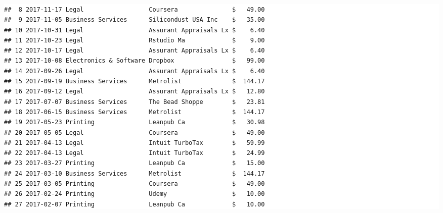     ##  8 2017-11-17 Legal                  Coursera               $   49.00
    ##  9 2017-11-05 Business Services      Silicondust USA Inc    $   35.00
    ## 10 2017-10-31 Legal                  Assurant Appraisals Lx $    6.40
    ## 11 2017-10-23 Legal                  Rstudio Ma             $    9.00
    ## 12 2017-10-17 Legal                  Assurant Appraisals Lx $    6.40
    ## 13 2017-10-08 Electronics & Software Dropbox                $   99.00
    ## 14 2017-09-26 Legal                  Assurant Appraisals Lx $    6.40
    ## 15 2017-09-19 Business Services      Metrolist              $  144.17
    ## 16 2017-09-12 Legal                  Assurant Appraisals Lx $   12.80
    ## 17 2017-07-07 Business Services      The Bead Shoppe        $   23.81
    ## 18 2017-06-15 Business Services      Metrolist              $  144.17
    ## 19 2017-05-23 Printing               Leanpub Ca             $   30.98
    ## 20 2017-05-05 Legal                  Coursera               $   49.00
    ## 21 2017-04-13 Legal                  Intuit TurboTax        $   59.99
    ## 22 2017-04-13 Legal                  Intuit TurboTax        $   24.99
    ## 23 2017-03-27 Printing               Leanpub Ca             $   15.00
    ## 24 2017-03-10 Business Services      Metrolist              $  144.17
    ## 25 2017-03-05 Printing               Coursera               $   49.00
    ## 26 2017-02-24 Printing               Udemy                  $   10.00
    ## 27 2017-02-07 Printing               Leanpub Ca             $   10.00